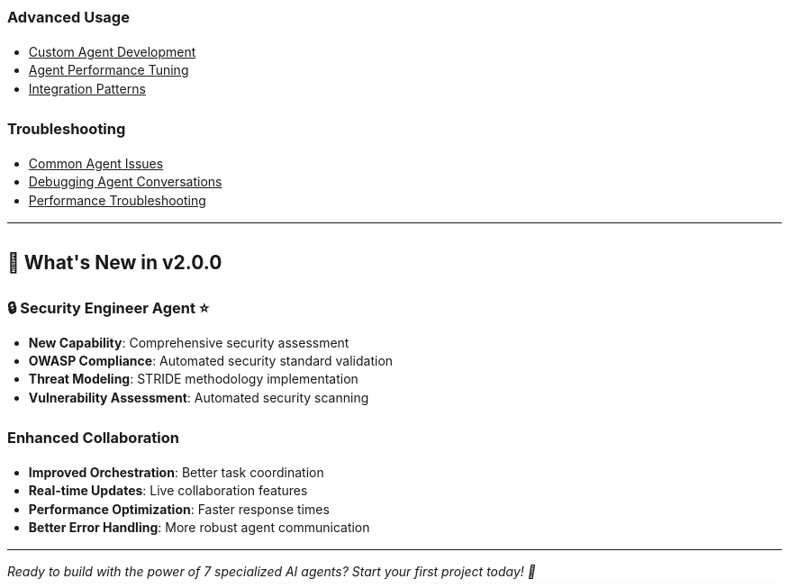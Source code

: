 ### **Advanced Usage**
- [Custom Agent Development](./development/adding-new-agents.md)
- [Agent Performance Tuning](./development/performance-optimization.md)
- [Integration Patterns](./development/agent-patterns.md)

### **Troubleshooting**
- [Common Agent Issues](../01-getting-started/troubleshooting.md)
- [Debugging Agent Conversations](../06-development/debugging/README.md)
- [Performance Troubleshooting](./development/performance-debugging.md)

---

## 🎉 **What's New in v2.0.0**

### **🔒 Security Engineer Agent** ⭐
- **New Capability**: Comprehensive security assessment
- **OWASP Compliance**: Automated security standard validation
- **Threat Modeling**: STRIDE methodology implementation
- **Vulnerability Assessment**: Automated security scanning

### **Enhanced Collaboration**
- **Improved Orchestration**: Better task coordination
- **Real-time Updates**: Live collaboration features
- **Performance Optimization**: Faster response times
- **Better Error Handling**: More robust agent communication

---

*Ready to build with the power of 7 specialized AI agents? Start your first project today! 🚀*
